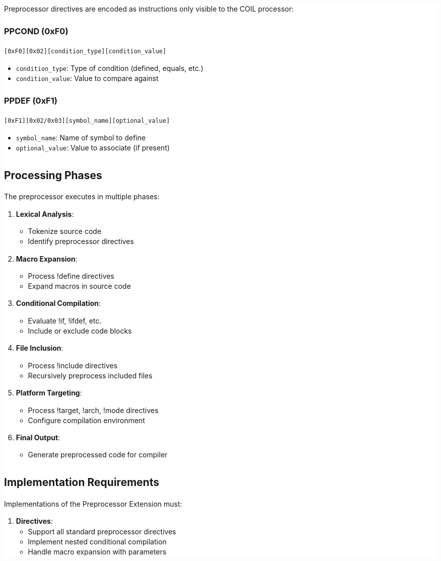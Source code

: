 Preprocessor directives are encoded as instructions only visible to the COIL processor:

### PPCOND (0xF0)

```
[0xF0][0x02][condition_type][condition_value]
```

- `condition_type`: Type of condition (defined, equals, etc.)
- `condition_value`: Value to compare against

### PPDEF (0xF1)

```
[0xF1][0x02/0x03][symbol_name][optional_value]
```

- `symbol_name`: Name of symbol to define
- `optional_value`: Value to associate (if present)

## Processing Phases

The preprocessor executes in multiple phases:

1. **Lexical Analysis**:
   - Tokenize source code
   - Identify preprocessor directives

2. **Macro Expansion**:
   - Process !define directives
   - Expand macros in source code

3. **Conditional Compilation**:
   - Evaluate !if, !ifdef, etc.
   - Include or exclude code blocks

4. **File Inclusion**:
   - Process !include directives
   - Recursively preprocess included files

5. **Platform Targeting**:
   - Process !target, !arch, !mode directives
   - Configure compilation environment

6. **Final Output**:
   - Generate preprocessed code for compiler

## Implementation Requirements

Implementations of the Preprocessor Extension must:

1. **Directives**:
   - Support all standard preprocessor directives
   - Implement nested conditional compilation
   - Handle macro expansion with parameters

